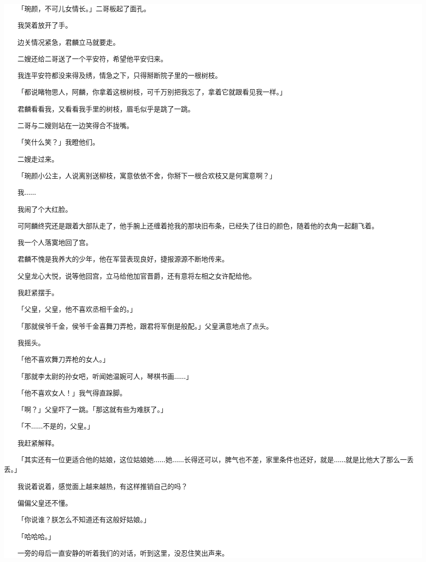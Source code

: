 &emsp;&emsp;「琬颜，不可儿女情长。」二哥板起了面孔。  
  
&emsp;&emsp;我哭着放开了手。  
  
&emsp;&emsp;边关情况紧急，君麟立马就要走。  
  
&emsp;&emsp;二嫂还给二哥送了一个平安符，希望他平安归来。  
  
&emsp;&emsp;我连平安符都没来得及绣，情急之下，只得掰断院子里的一根树枝。  
  
&emsp;&emsp;「都说睹物思人，阿麟，你拿着这根树枝，可千万别把我忘了，拿着它就跟看见我一样。」  
  
&emsp;&emsp;君麟看看我，又看看我手里的树枝，眉毛似乎是跳了一跳。  
  
&emsp;&emsp;二哥与二嫂则站在一边笑得合不拢嘴。  
  
&emsp;&emsp;「笑什么笑？」我瞪他们。  
  
&emsp;&emsp;二嫂走过来。  
  
&emsp;&emsp;「琬颜小公主，人说离别送柳枝，寓意依依不舍，你掰下一根合欢枝又是何寓意啊？」  
  
&emsp;&emsp;我……  
  
&emsp;&emsp;我闹了个大红脸。  
  
&emsp;&emsp;可阿麟终究还是跟着大部队走了，他手腕上还缠着抢我的那块旧布条，已经失了往日的颜色，随着他的衣角一起翻飞着。  
  
&emsp;&emsp;我一个人落寞地回了宫。  
  
&emsp;&emsp;君麟不愧是我养大的少年，他在军营表现良好，捷报源源不断地传来。  
  
&emsp;&emsp;父皇龙心大悦，说等他回宫，立马给他加官晋爵，还有意将左相之女许配给他。  
  
&emsp;&emsp;我赶紧摆手。  
  
&emsp;&emsp;「父皇，父皇，他不喜欢丞相千金的。」  
  
&emsp;&emsp;「那就侯爷千金，侯爷千金喜舞刀弄枪，跟君将军倒是般配。」父皇满意地点了点头。  
  
&emsp;&emsp;我摇头。  
  
&emsp;&emsp;「他不喜欢舞刀弄枪的女人。」  
  
&emsp;&emsp;「那就李太尉的孙女吧，听闻她温婉可人，琴棋书画……」  
  
&emsp;&emsp;「他不喜欢女人！」我气得直跺脚。  
  
&emsp;&emsp;「啊？」父皇吓了一跳。「那这就有些为难朕了。」  
  
&emsp;&emsp;「不……不是的，父皇。」  
  
&emsp;&emsp;我赶紧解释。  
  
&emsp;&emsp;「其实还有一位更适合他的姑娘，这位姑娘她……她……长得还可以，脾气也不差，家里条件也还好，就是……就是比他大了那么一丢丢。」  
  
&emsp;&emsp;我说着说着，感觉面上越来越热，有这样推销自己的吗？  
  
&emsp;&emsp;偏偏父皇还不懂。  
  
&emsp;&emsp;「你说谁？朕怎么不知道还有这般好姑娘。」  
  
&emsp;&emsp;「哈哈哈。」  
  
&emsp;&emsp;一旁的母后一直安静的听着我们的对话，听到这里，没忍住笑出声来。  
  